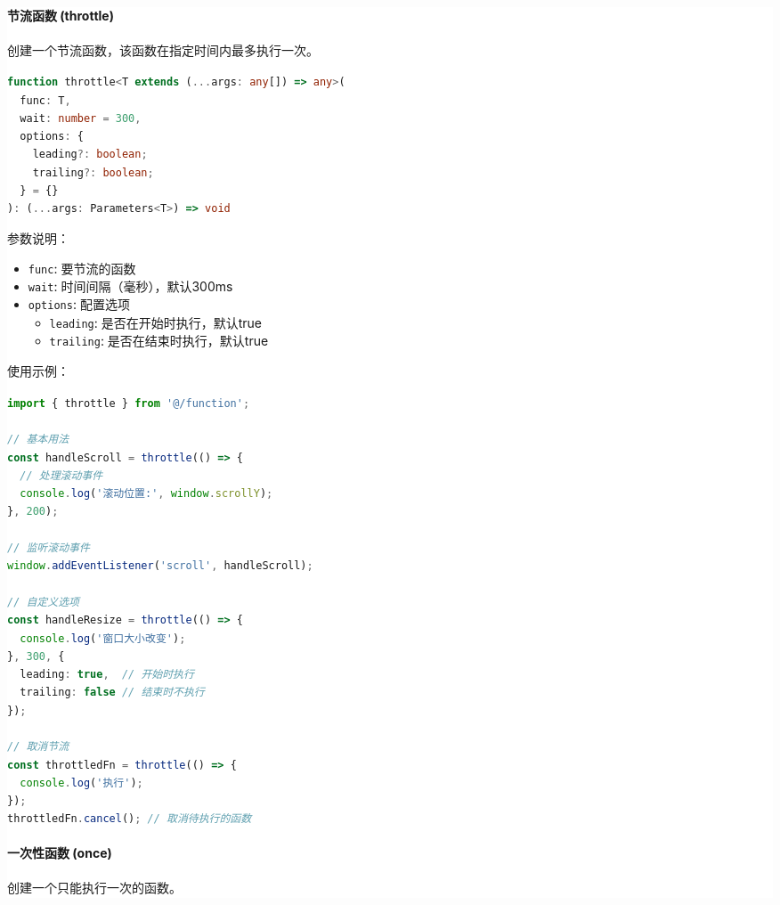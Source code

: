 
#### 节流函数 (throttle)

创建一个节流函数，该函数在指定时间内最多执行一次。

```typescript
function throttle<T extends (...args: any[]) => any>(
  func: T,
  wait: number = 300,
  options: {
    leading?: boolean;
    trailing?: boolean;
  } = {}
): (...args: Parameters<T>) => void
```

参数说明：
- `func`: 要节流的函数
- `wait`: 时间间隔（毫秒），默认300ms
- `options`: 配置选项
  - `leading`: 是否在开始时执行，默认true
  - `trailing`: 是否在结束时执行，默认true

使用示例：
```typescript
import { throttle } from '@/function';

// 基本用法
const handleScroll = throttle(() => {
  // 处理滚动事件
  console.log('滚动位置:', window.scrollY);
}, 200);

// 监听滚动事件
window.addEventListener('scroll', handleScroll);

// 自定义选项
const handleResize = throttle(() => {
  console.log('窗口大小改变');
}, 300, {
  leading: true,  // 开始时执行
  trailing: false // 结束时不执行
});

// 取消节流
const throttledFn = throttle(() => {
  console.log('执行');
});
throttledFn.cancel(); // 取消待执行的函数
```

#### 一次性函数 (once)

创建一个只能执行一次的函数。
